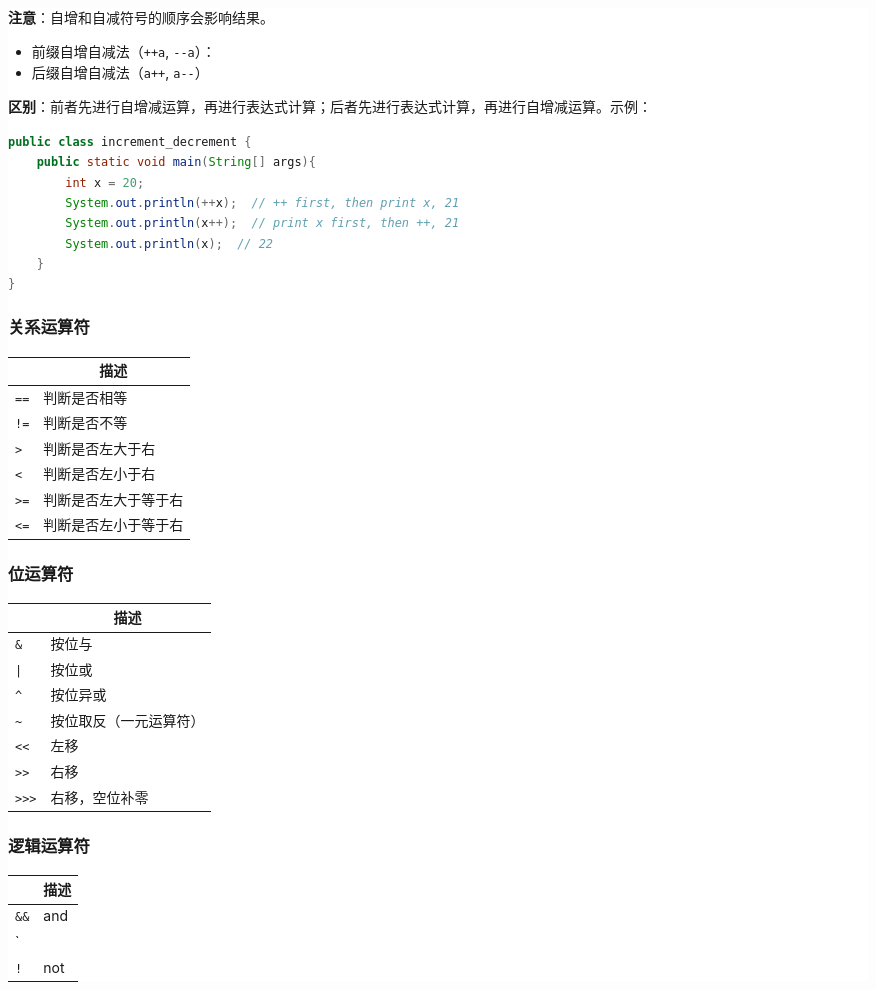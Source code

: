 **注意**：自增和自减符号的顺序会影响结果。
- 前缀自增自减法（`++a`, `--a`）：
- 后缀自增自减法（`a++`, `a--`）

**区别**：前者先进行自增减运算，再进行表达式计算；后者先进行表达式计算，再进行自增减运算。示例：
```java
public class increment_decrement {
    public static void main(String[] args){
        int x = 20;
        System.out.println(++x);  // ++ first, then print x, 21
        System.out.println(x++);  // print x first, then ++, 21
        System.out.println(x);  // 22
    }
}
```

### 关系运算符

|| 描述 |
|---|---|
| `==` | 判断是否相等 |
| `!=` | 判断是否不等 |
| `>` | 判断是否左大于右 |
| `<` | 判断是否左小于右 |
| `>=` | 判断是否左大于等于右 |
| `<=` | 判断是否左小于等于右 |

### 位运算符

|| 描述 |
|---|---|
| `&` | 按位与 |
| `\|` | 按位或 |
| `^` | 按位异或 |
| `~` | 按位取反（一元运算符） |
| `<<` | 左移 |
| `>>` | 右移 |
| `>>>` | 右移，空位补零 |

### 逻辑运算符

|| 描述 |
|---|---|
| `&&` | and |
| `||` | or |
| `!` | not |
